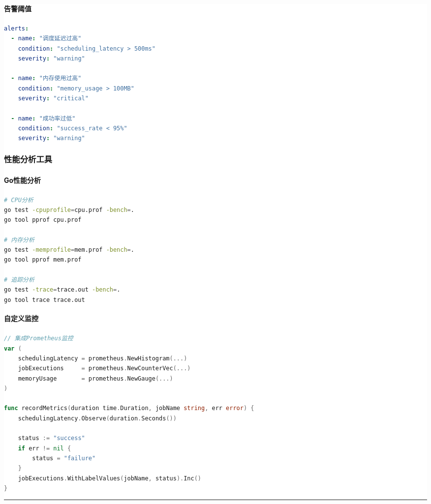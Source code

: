 #### 告警阈值
```yaml
alerts:
  - name: "调度延迟过高"
    condition: "scheduling_latency > 500ms"
    severity: "warning"
  
  - name: "内存使用过高" 
    condition: "memory_usage > 100MB"
    severity: "critical"
    
  - name: "成功率过低"
    condition: "success_rate < 95%"
    severity: "warning"
```

### 性能分析工具

#### Go性能分析
```bash
# CPU分析
go test -cpuprofile=cpu.prof -bench=.
go tool pprof cpu.prof

# 内存分析
go test -memprofile=mem.prof -bench=.
go tool pprof mem.prof

# 追踪分析
go test -trace=trace.out -bench=.
go tool trace trace.out
```

#### 自定义监控
```go
// 集成Prometheus监控
var (
    schedulingLatency = prometheus.NewHistogram(...)
    jobExecutions     = prometheus.NewCounterVec(...)
    memoryUsage       = prometheus.NewGauge(...)
)

func recordMetrics(duration time.Duration, jobName string, err error) {
    schedulingLatency.Observe(duration.Seconds())
    
    status := "success"
    if err != nil {
        status = "failure"
    }
    jobExecutions.WithLabelValues(jobName, status).Inc()
}
```

---